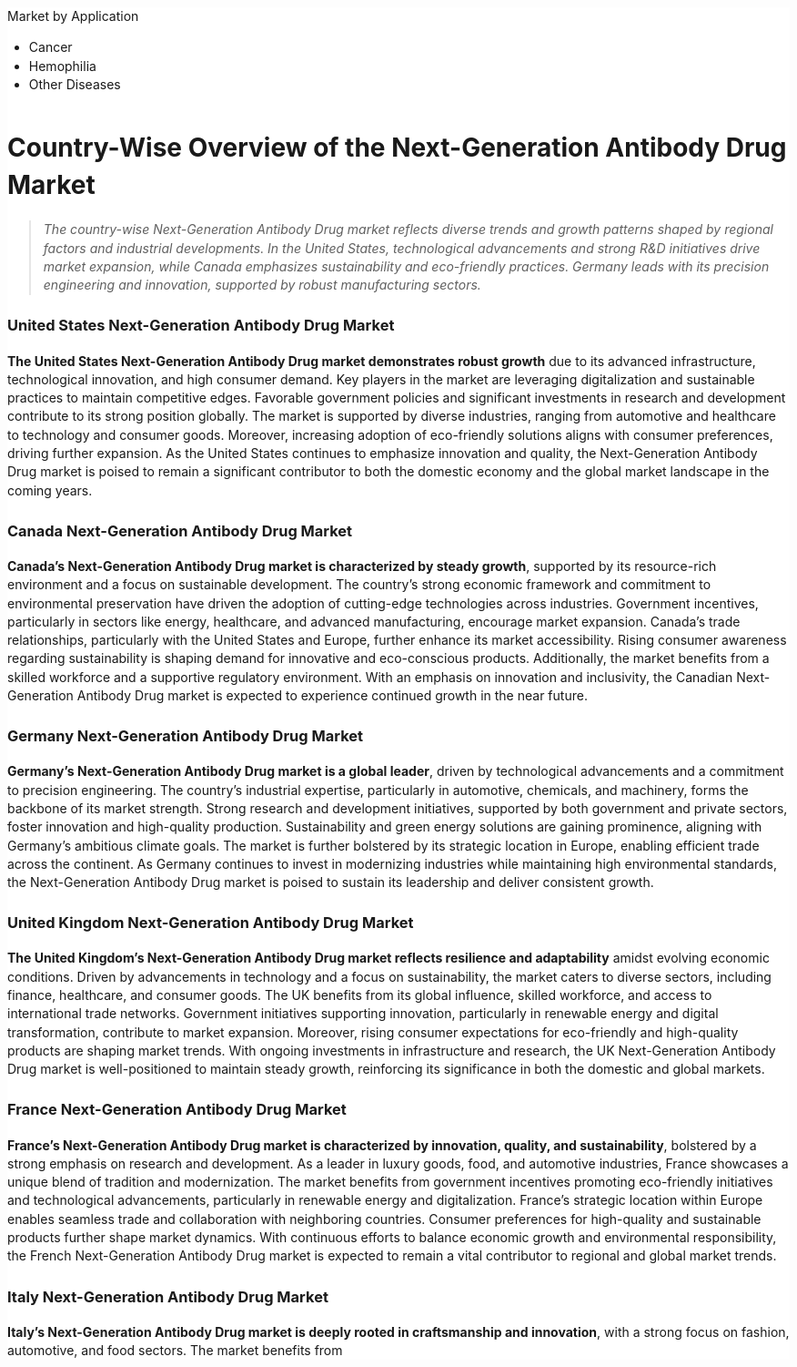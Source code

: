 Market by Application</h3><ul><li>Cancer</li><li>Hemophilia</li><li>Other Diseases</li></ul><h1><span class="">Country-Wise Overview of the Next-Generation Antibody Drug Market<br /></span></h1><blockquote><p><em><span class="">The country-wise Next-Generation Antibody Drug market reflects diverse trends and growth patterns shaped by regional factors and industrial developments. In the United States, technological advancements and strong R&amp;D initiatives drive market expansion, while Canada emphasizes sustainability and eco-friendly practices. Germany leads with its precision engineering and innovation, supported by robust manufacturing sectors.</span></em></p></blockquote><h3><strong>United States Next-Generation Antibody Drug Market</strong></h3><p><strong>The United States Next-Generation Antibody Drug market demonstrates robust growth</strong> due to its advanced infrastructure, technological innovation, and high consumer demand. Key players in the market are leveraging digitalization and sustainable practices to maintain competitive edges. Favorable government policies and significant investments in research and development contribute to its strong position globally. The market is supported by diverse industries, ranging from automotive and healthcare to technology and consumer goods. Moreover, increasing adoption of eco-friendly solutions aligns with consumer preferences, driving further expansion. As the United States continues to emphasize innovation and quality, the Next-Generation Antibody Drug market is poised to remain a significant contributor to both the domestic economy and the global market landscape in the coming years.</p><h3><strong>Canada Next-Generation Antibody Drug Market</strong></h3><p><strong>Canada&rsquo;s Next-Generation Antibody Drug market is characterized by steady growth</strong>, supported by its resource-rich environment and a focus on sustainable development. The country&rsquo;s strong economic framework and commitment to environmental preservation have driven the adoption of cutting-edge technologies across industries. Government incentives, particularly in sectors like energy, healthcare, and advanced manufacturing, encourage market expansion. Canada&rsquo;s trade relationships, particularly with the United States and Europe, further enhance its market accessibility. Rising consumer awareness regarding sustainability is shaping demand for innovative and eco-conscious products. Additionally, the market benefits from a skilled workforce and a supportive regulatory environment. With an emphasis on innovation and inclusivity, the Canadian Next-Generation Antibody Drug market is expected to experience continued growth in the near future.</p><h3><strong>Germany Next-Generation Antibody Drug Market</strong></h3><p><strong>Germany&rsquo;s Next-Generation Antibody Drug market is a global leader</strong>, driven by technological advancements and a commitment to precision engineering. The country&rsquo;s industrial expertise, particularly in automotive, chemicals, and machinery, forms the backbone of its market strength. Strong research and development initiatives, supported by both government and private sectors, foster innovation and high-quality production. Sustainability and green energy solutions are gaining prominence, aligning with Germany&rsquo;s ambitious climate goals. The market is further bolstered by its strategic location in Europe, enabling efficient trade across the continent. As Germany continues to invest in modernizing industries while maintaining high environmental standards, the Next-Generation Antibody Drug market is poised to sustain its leadership and deliver consistent growth.</p><h3><strong>United Kingdom Next-Generation Antibody Drug Market</strong></h3><p><strong>The United Kingdom&rsquo;s Next-Generation Antibody Drug market reflects resilience and adaptability</strong> amidst evolving economic conditions. Driven by advancements in technology and a focus on sustainability, the market caters to diverse sectors, including finance, healthcare, and consumer goods. The UK benefits from its global influence, skilled workforce, and access to international trade networks. Government initiatives supporting innovation, particularly in renewable energy and digital transformation, contribute to market expansion. Moreover, rising consumer expectations for eco-friendly and high-quality products are shaping market trends. With ongoing investments in infrastructure and research, the UK Next-Generation Antibody Drug market is well-positioned to maintain steady growth, reinforcing its significance in both the domestic and global markets.</p><h3><strong>France Next-Generation Antibody Drug Market</strong></h3><p><strong>France&rsquo;s Next-Generation Antibody Drug market is characterized by innovation, quality, and sustainability</strong>, bolstered by a strong emphasis on research and development. As a leader in luxury goods, food, and automotive industries, France showcases a unique blend of tradition and modernization. The market benefits from government incentives promoting eco-friendly initiatives and technological advancements, particularly in renewable energy and digitalization. France&rsquo;s strategic location within Europe enables seamless trade and collaboration with neighboring countries. Consumer preferences for high-quality and sustainable products further shape market dynamics. With continuous efforts to balance economic growth and environmental responsibility, the French Next-Generation Antibody Drug market is expected to remain a vital contributor to regional and global market trends.</p><h3><strong>Italy Next-Generation Antibody Drug Market</strong></h3><p><strong>Italy&rsquo;s Next-Generation Antibody Drug market is deeply rooted in craftsmanship and innovation</strong>, with a strong focus on fashion, automotive, and food sectors. The market benefits from